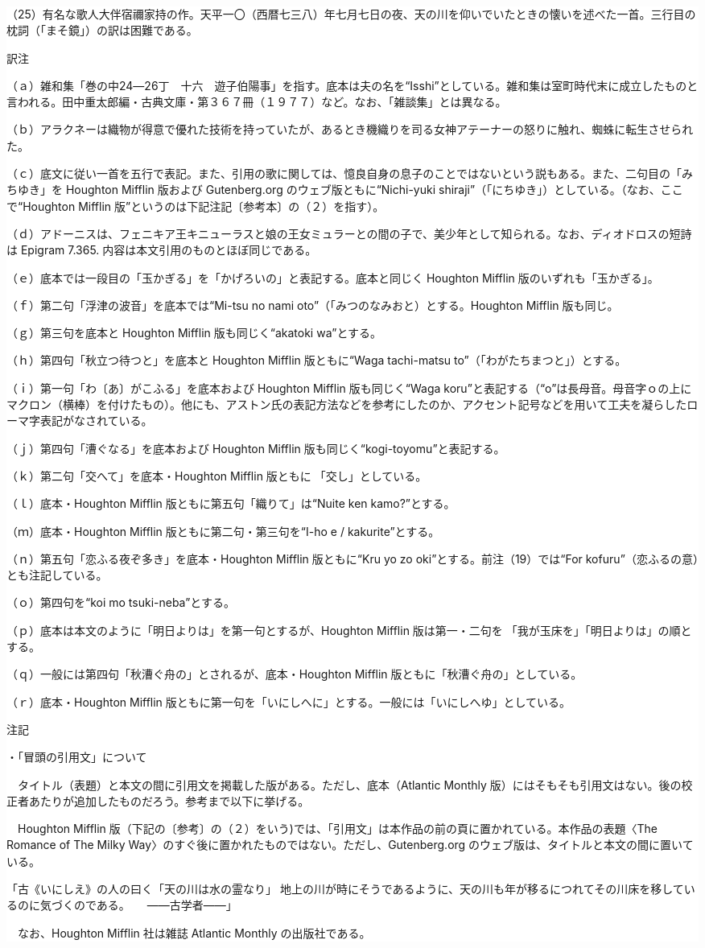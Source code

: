 （25）有名な歌人大伴宿禰家持の作。天平一〇（西暦七三八）年七月七日の夜、天の川を仰いでいたときの懐いを述べた一首。三行目の枕詞（「まそ鏡」）の訳は困難である。





訳注



（ａ）雑和集「巻の中24―26丁　十六　遊子伯陽事」を指す。底本は夫の名を“Isshi”としている。雑和集は室町時代末に成立したものと言われる。田中重太郎編・古典文庫・第３６７冊（１９７７）など。なお、「雑談集」とは異なる。

（ｂ）アラクネーは織物が得意で優れた技術を持っていたが、あるとき機織りを司る女神アテーナーの怒りに触れ、蜘蛛に転生させられた。

（ｃ）底文に従い一首を五行で表記。また、引用の歌に関しては、憶良自身の息子のことではないという説もある。また、二句目の「みちゆき」を Houghton Mifflin 版および Gutenberg.org のウェブ版ともに“Nichi-yuki shiraji”（「にちゆき」）としている。（なお、ここで“Houghton Mifflin 版”というのは下記注記〔参考本〕の（２）を指す）。

（ｄ）アドーニスは、フェニキア王キニューラスと娘の王女ミュラーとの間の子で、美少年として知られる。なお、ディオドロスの短詩は Epigram 7.365. 内容は本文引用のものとほぼ同じである。

（ｅ）底本では一段目の「玉かぎる」を「かげろいの」と表記する。底本と同じく Houghton Mifflin 版のいずれも「玉かぎる」。

（ｆ）第二句「浮津の波音」を底本では“Mi-tsu no nami oto”（「みつのなみおと）とする。Houghton Mifflin 版も同じ。

（ｇ）第三句を底本と Houghton Mifflin 版も同じく“akatoki wa”とする。

（ｈ）第四句「秋立つ待つと」を底本と Houghton Mifflin 版ともに“Waga tachi-matsu to”（「わがたちまつと」）とする。

（ｉ）第一句「わ〔あ〕がこふる」を底本および Houghton Mifflin 版も同じく“Waga koru”と表記する（“o”は長母音。母音字ｏの上にマクロン（横棒）を付けたもの）。他にも、アストン氏の表記方法などを参考にしたのか、アクセント記号などを用いて工夫を凝らしたローマ字表記がなされている。

（ｊ）第四句「漕ぐなる」を底本および Houghton Mifflin 版も同じく“kogi-toyomu”と表記する。

（ｋ）第二句「交へて」を底本・Houghton Mifflin 版ともに 「交し」としている。

（ｌ）底本・Houghton Mifflin 版ともに第五句「織りて」は“Nuite ken kamo?”とする。

（ｍ）底本・Houghton Mifflin 版ともに第二句・第三句を“I-ho e / kakurite”とする。

（ｎ）第五句「恋ふる夜ぞ多き」を底本・Houghton Mifflin 版ともに“Kru yo zo oki”とする。前注（19）では“For kofuru”（恋ふるの意）とも注記している。

（ｏ）第四句を“koi mo tsuki-neba”とする。

（ｐ）底本は本文のように「明日よりは」を第一句とするが、Houghton Mifflin 版は第一・二句を 「我が玉床を」「明日よりは」の順とする。

（ｑ）一般には第四句「秋漕ぐ舟の」とされるが、底本・Houghton Mifflin 版ともに「秋漕ぐ舟の」としている。

（ｒ）底本・Houghton Mifflin 版ともに第一句を「いにしへに」とする。一般には「いにしへゆ」としている。





注記

・「冒頭の引用文」について

　タイトル（表題）と本文の間に引用文を掲載した版がある。ただし、底本（Atlantic Monthly 版）にはそもそも引用文はない。後の校正者あたりが追加したものだろう。参考まで以下に挙げる。

　Houghton Mifflin 版（下記の〔参考〕の（２）をいう)では、「引用文」は本作品の前の頁に置かれている。本作品の表題〈The Romance of The Milky Way〉のすぐ後に置かれたものではない。ただし、Gutenberg.org のウェブ版は、タイトルと本文の間に置いている。



「古《いにしえ》の人の曰く「天の川は水の霊なり」 地上の川が時にそうであるように、天の川も年が移るにつれてその川床を移しているのに気づくのである。　　――古学者――」



　なお、Houghton Mifflin 社は雑誌 Atlantic Monthly の出版社である。
